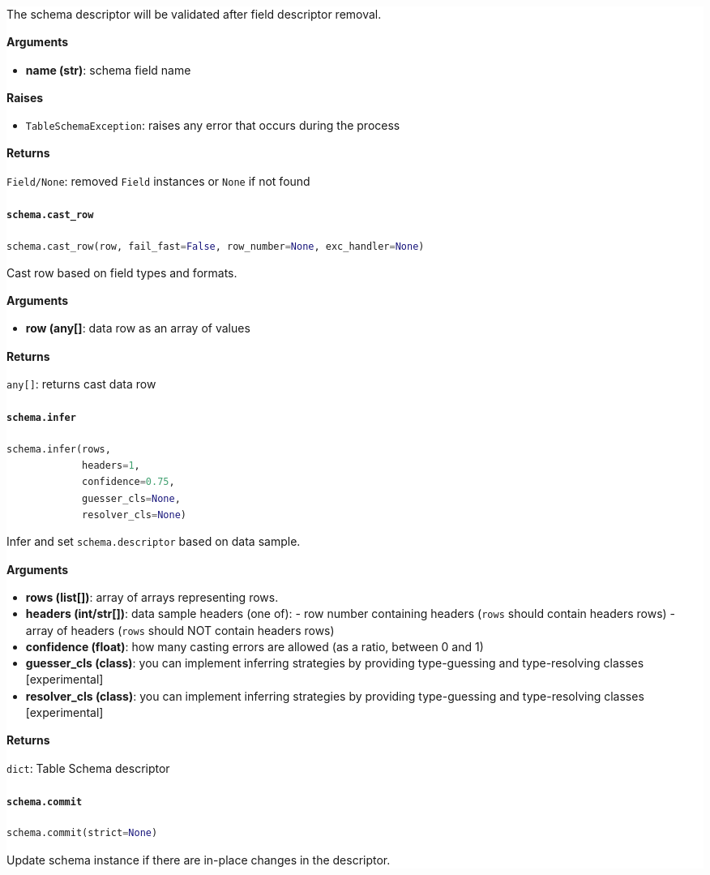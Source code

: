 The schema descriptor will be validated after field descriptor removal.

__Arguments__
- __name (str)__: schema field name

__Raises__
- `TableSchemaException`: raises any error that occurs during the process

__Returns__

`Field/None`: removed `Field` instances or `None` if not found



#### `schema.cast_row`
```python
schema.cast_row(row, fail_fast=False, row_number=None, exc_handler=None)
```
Cast row based on field types and formats.

__Arguments__
- __row (any[]__: data row as an array of values

__Returns__

`any[]`: returns cast data row



#### `schema.infer`
```python
schema.infer(rows,
             headers=1,
             confidence=0.75,
             guesser_cls=None,
             resolver_cls=None)
```
Infer and set `schema.descriptor` based on data sample.

__Arguments__
- __rows (list[])__: array of arrays representing rows.
- __headers (int/str[])__: data sample headers (one of):
      - row number containing headers (`rows` should contain headers rows)
      - array of headers (`rows` should NOT contain headers rows)
- __confidence (float)__: how many casting errors are allowed (as a ratio, between 0 and 1)
- __guesser_cls (class)__: you can implement inferring strategies by
         providing type-guessing and type-resolving classes [experimental]
- __resolver_cls (class)__: you can implement inferring strategies by
         providing type-guessing and type-resolving classes [experimental]

__Returns__

`dict`: Table Schema descriptor



#### `schema.commit`
```python
schema.commit(strict=None)
```
Update schema instance if there are in-place changes in the descriptor.
